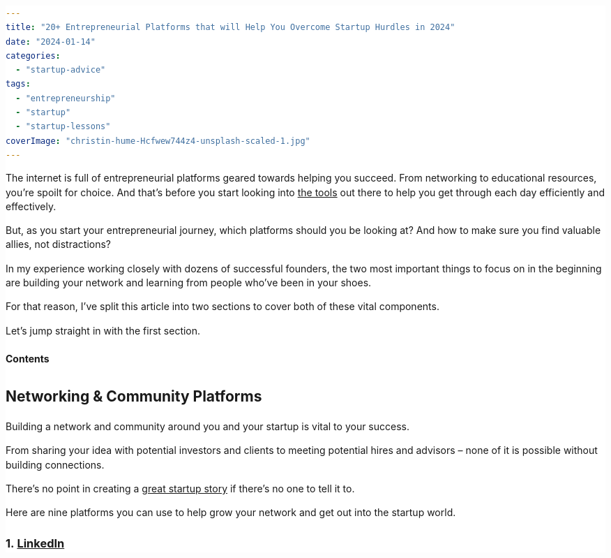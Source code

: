 ```yaml
---
title: "20+ Entrepreneurial Platforms that will Help You Overcome Startup Hurdles in 2024"
date: "2024-01-14"
categories:
  - "startup-advice"
tags:
  - "entrepreneurship"
  - "startup"
  - "startup-lessons"
coverImage: "christin-hume-Hcfwew744z4-unsplash-scaled-1.jpg"
---
```


The internet is full of entrepreneurial platforms geared towards helping you succeed. From networking to educational resources, you’re spoilt for choice. And that’s before you start looking into [the tools](https://altar.io/tools-for-entrepreneurs/) out there to help you get through each day efficiently and effectively.

But, as you start your entrepreneurial journey, which platforms should you be looking at? And how to make sure you find valuable allies, not distractions?

In my experience working closely with dozens of successful founders, the two most important things to focus on in the beginning are building your network and learning from people who’ve been in your shoes.

For that reason, I’ve split this article into two sections to cover both of these vital components.

Let’s jump straight in with the first section.

#### Contents

## Networking & Community Platforms

Building a network and community around you and your startup is vital to your success.

From sharing your idea with potential investors and clients to meeting potential hires and advisors – none of it is possible without building connections.

There’s no point in creating a [great startup story](https://www.inc.com/craig-bloem/all-strong-startup-brands-have-a-great-story-heres-how-to-tell-yours.html) if there’s no one to tell it to.

Here are nine platforms you can use to help grow your network and get out into the startup world.

### 1. [LinkedIn](https://www.linkedin.com/)
